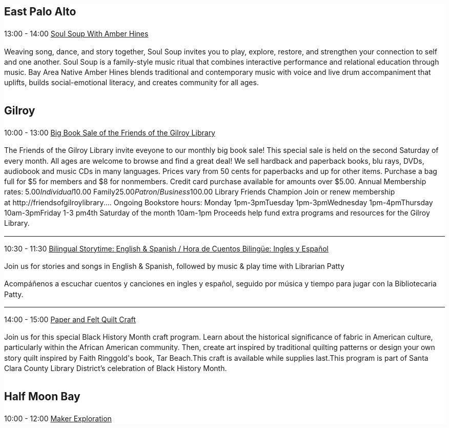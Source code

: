 ## East Palo Alto

13:00 - 14:00 [Soul Soup With Amber Hines ](https://smcl.bibliocommons.com/events/6798258d6021a51d62f01c2e)

Weaving song, dance, and story together, Soul Soup invites you to play, explore, restore, and strengthen your connection to self and one another. Soul Soup is a family-style music ritual that combines interactive performance and relational education through music. Bay Area Native Amber Hines blends traditional and contemporary music with voice and live drum accompaniment that uplifts, builds social-emotional literacy, and creates community for all ages.

## Gilroy

10:00 - 13:00 [Big Book Sale of the Friends of the Gilroy Library](https://sccl.bibliocommons.com/events/676db8a58f2af5a858fc8ce8)

The Friends of the Gilroy Library invite eveyone to our monthly big book sale!  This special sale is held on the second Saturday of every month. All ages are welcome to browse and find a great deal! We sell hardback and paperback books, blu rays, DVDs, audiobook and music CDs in many languages. Prices vary from 50 cents for paperbacks and up for other items. Purchase a bag full for $5 for members and $8 for nonmembers. Credit card purchase available for amounts over $5.00.
Annual Membership rates:
$5.00 Individual$10.00 Family$25.00 Patron/Business$100.00 Library Friends Champion
Join or renew membership at http://friendsofgilroylibrary....
Ongoing Bookstore hours:
Monday 1pm-3pmTuesday 1pm-3pmWednesday 1pm-4pmThursday 10am-3pmFriday 1-3 pm4th Saturday of the month 10am-1pm
Proceeds help fund extra programs and resources for the Gilroy Library.

---

10:30 - 11:30 [Bilingual Storytime: English & Spanish / Hora de Cuentos Bilingüe: Ingles y Español](https://sccl.bibliocommons.com/events/6768b230f347846dfed749d4)

Join us for stories and songs in English &amp; Spanish, followed by music &amp; play time with Librarian Patty

Acompáñenos a escuchar cuentos y canciones en ingles y español, seguido por música y tiempo para jugar con la Bibliotecaria Patty.

---

14:00 - 15:00 [Paper and Felt Quilt Craft](https://sccl.bibliocommons.com/events/6753854d55d11a28000a521b)

Join us for this special Black History Month craft program. Learn about the historical significance of fabric in American culture, particularly within the African American community. Then, create art inspired by traditional quilting patterns or design your own story quilt inspired by Faith Ringgold&#39;s book, Tar Beach.This craft is available while supplies last.This program is part of Santa Clara County Library District’s celebration of Black History Month.

## Half Moon Bay

10:00 - 12:00 [Maker Exploration](https://smcl.bibliocommons.com/events/676b373a59163a2f0036cb61)
